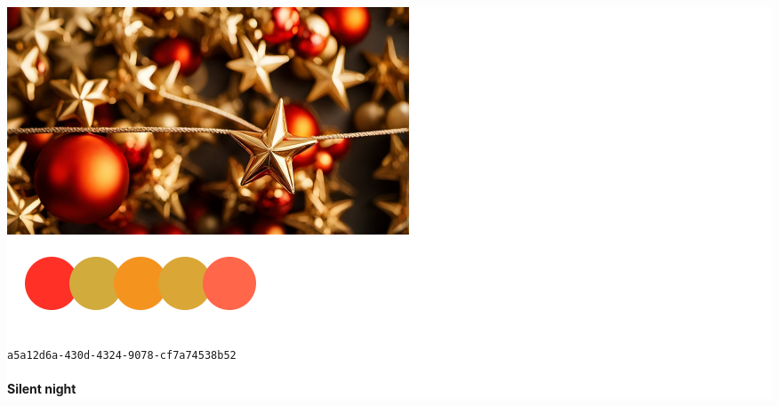 <img src="./a5a12d6a-430d-4324-9078-cf7a74538b52.jpeg" height="256"/>
<br/>
<img src="./palettes/a5a12d6a-430d-4324-9078-cf7a74538b52.svg" height="100"/>

`a5a12d6a-430d-4324-9078-cf7a74538b52`
#### Silent night